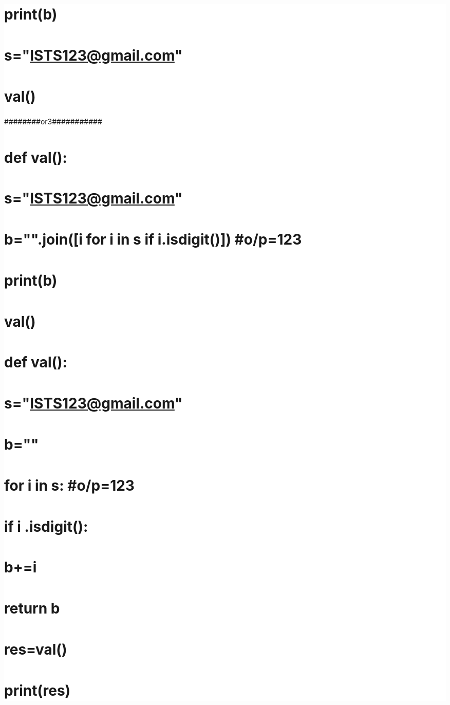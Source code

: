 #     print(b)
# s="ISTS123@gmail.com" 
# val()

########or3###########

# def val():
#     s="ISTS123@gmail.com" 
#     b="".join([i for i in s if i.isdigit()])                              #o/p=123
#     print(b)
# val()


# def val():
#     s="ISTS123@gmail.com"
#     b=""
#     for i in s:                                              #o/p=123
#         if i .isdigit():
#           b+=i
#     return b
# res=val()
# print(res)


